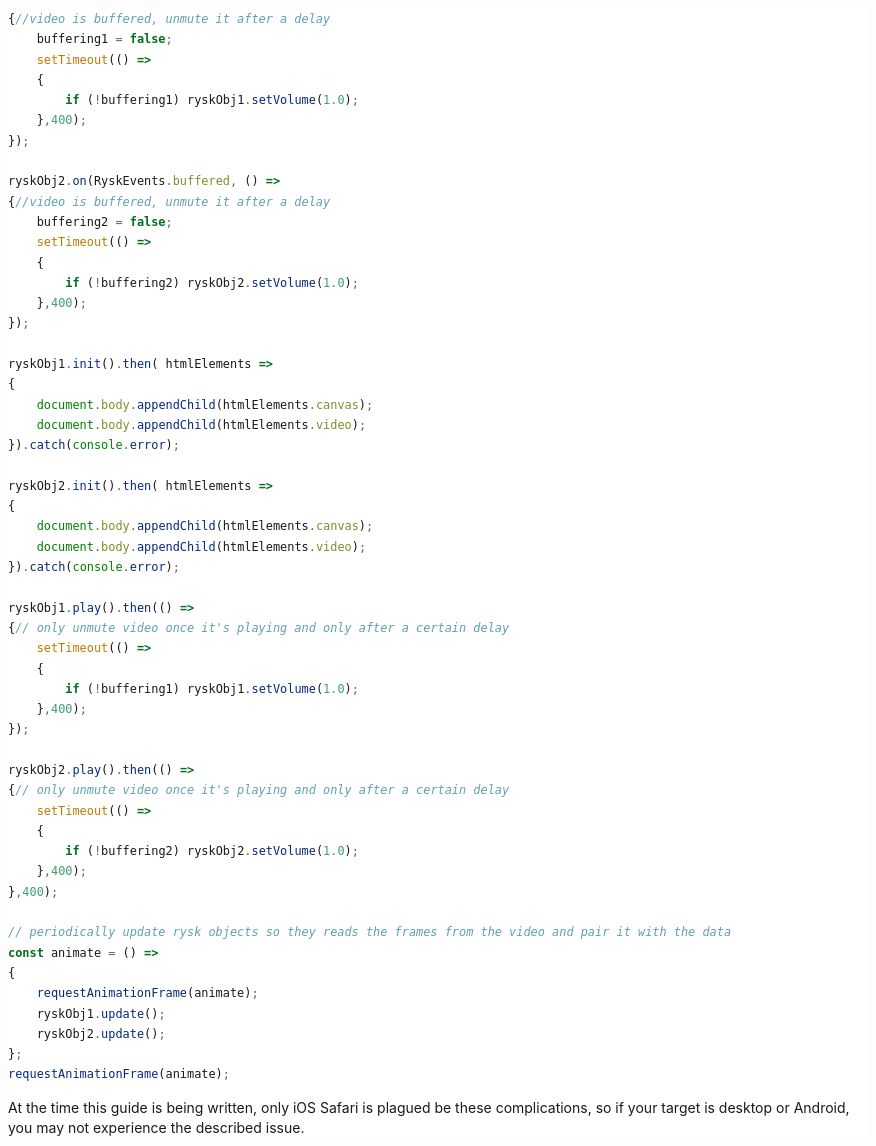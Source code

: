 ```javascript
{//video is buffered, unmute it after a delay
	buffering1 = false;
	setTimeout(() => 
	{
		if (!buffering1) ryskObj1.setVolume(1.0);
	},400);
});

ryskObj2.on(RyskEvents.buffered, () => 
{//video is buffered, unmute it after a delay
	buffering2 = false;
	setTimeout(() => 
	{
		if (!buffering2) ryskObj2.setVolume(1.0);
	},400);
});

ryskObj1.init().then( htmlElements => 
{
	document.body.appendChild(htmlElements.canvas);
	document.body.appendChild(htmlElements.video);
}).catch(console.error);

ryskObj2.init().then( htmlElements => 
{
	document.body.appendChild(htmlElements.canvas);
	document.body.appendChild(htmlElements.video);
}).catch(console.error);

ryskObj1.play().then(() => 
{// only unmute video once it's playing and only after a certain delay
	setTimeout(() => 
	{
		if (!buffering1) ryskObj1.setVolume(1.0);
	},400);
});

ryskObj2.play().then(() => 
{// only unmute video once it's playing and only after a certain delay
	setTimeout(() => 
	{
		if (!buffering2) ryskObj2.setVolume(1.0);
	},400);
},400);

// periodically update rysk objects so they reads the frames from the video and pair it with the data
const animate = () => 
{
	requestAnimationFrame(animate);
	ryskObj1.update();
	ryskObj2.update();
};
requestAnimationFrame(animate);

```
At the time this guide is being written, only iOS Safari is plagued be these complications, so if your target is desktop
or Android, you may not experience the described issue.

